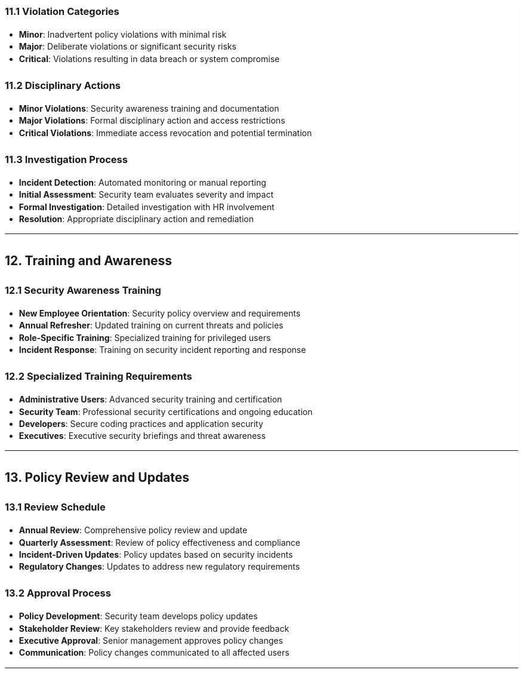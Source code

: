 ### 11.1 Violation Categories
- **Minor**: Inadvertent policy violations with minimal risk
- **Major**: Deliberate violations or significant security risks
- **Critical**: Violations resulting in data breach or system compromise

### 11.2 Disciplinary Actions
- **Minor Violations**: Security awareness training and documentation
- **Major Violations**: Formal disciplinary action and access restrictions
- **Critical Violations**: Immediate access revocation and potential termination

### 11.3 Investigation Process
- **Incident Detection**: Automated monitoring or manual reporting
- **Initial Assessment**: Security team evaluates severity and impact
- **Formal Investigation**: Detailed investigation with HR involvement
- **Resolution**: Appropriate disciplinary action and remediation

---

## 12. Training and Awareness

### 12.1 Security Awareness Training
- **New Employee Orientation**: Security policy overview and requirements
- **Annual Refresher**: Updated training on current threats and policies
- **Role-Specific Training**: Specialized training for privileged users
- **Incident Response**: Training on security incident reporting and response

### 12.2 Specialized Training Requirements
- **Administrative Users**: Advanced security training and certification
- **Security Team**: Professional security certifications and ongoing education
- **Developers**: Secure coding practices and application security
- **Executives**: Executive security briefings and threat awareness

---

## 13. Policy Review and Updates

### 13.1 Review Schedule
- **Annual Review**: Comprehensive policy review and update
- **Quarterly Assessment**: Review of policy effectiveness and compliance
- **Incident-Driven Updates**: Policy updates based on security incidents
- **Regulatory Changes**: Updates to address new regulatory requirements

### 13.2 Approval Process
- **Policy Development**: Security team develops policy updates
- **Stakeholder Review**: Key stakeholders review and provide feedback
- **Executive Approval**: Senior management approves policy changes
- **Communication**: Policy changes communicated to all affected users

---